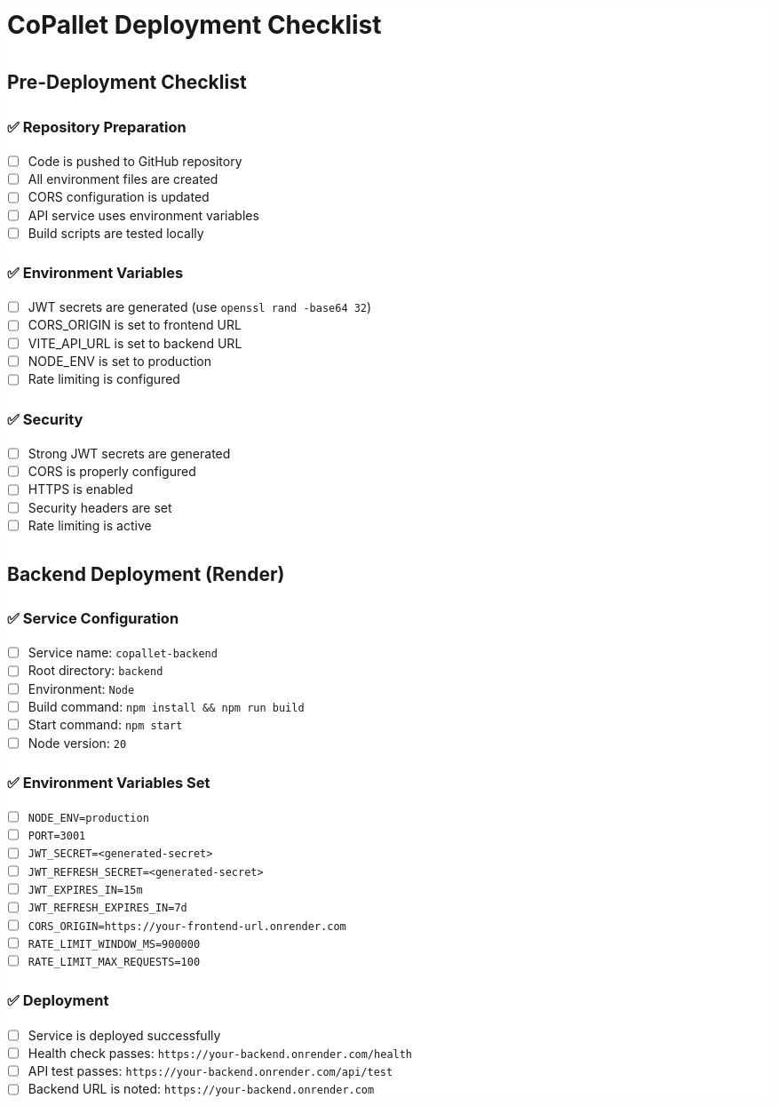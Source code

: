 # CoPallet Deployment Checklist

## Pre-Deployment Checklist

### ✅ Repository Preparation
- [ ] Code is pushed to GitHub repository
- [ ] All environment files are created
- [ ] CORS configuration is updated
- [ ] API service uses environment variables
- [ ] Build scripts are tested locally

### ✅ Environment Variables
- [ ] JWT secrets are generated (use `openssl rand -base64 32`)
- [ ] CORS_ORIGIN is set to frontend URL
- [ ] VITE_API_URL is set to backend URL
- [ ] NODE_ENV is set to production
- [ ] Rate limiting is configured

### ✅ Security
- [ ] Strong JWT secrets are generated
- [ ] CORS is properly configured
- [ ] HTTPS is enabled
- [ ] Security headers are set
- [ ] Rate limiting is active

## Backend Deployment (Render)

### ✅ Service Configuration
- [ ] Service name: `copallet-backend`
- [ ] Root directory: `backend`
- [ ] Environment: `Node`
- [ ] Build command: `npm install && npm run build`
- [ ] Start command: `npm start`
- [ ] Node version: `20`

### ✅ Environment Variables Set
- [ ] `NODE_ENV=production`
- [ ] `PORT=3001`
- [ ] `JWT_SECRET=<generated-secret>`
- [ ] `JWT_REFRESH_SECRET=<generated-secret>`
- [ ] `JWT_EXPIRES_IN=15m`
- [ ] `JWT_REFRESH_EXPIRES_IN=7d`
- [ ] `CORS_ORIGIN=https://your-frontend-url.onrender.com`
- [ ] `RATE_LIMIT_WINDOW_MS=900000`
- [ ] `RATE_LIMIT_MAX_REQUESTS=100`

### ✅ Deployment
- [ ] Service is deployed successfully
- [ ] Health check passes: `https://your-backend.onrender.com/health`
- [ ] API test passes: `https://your-backend.onrender.com/api/test`
- [ ] Backend URL is noted: `https://your-backend.onrender.com`
